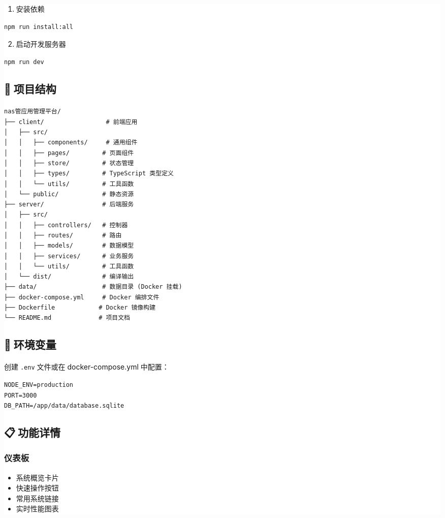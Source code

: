 1. 安装依赖
```bash
npm run install:all
```

2. 启动开发服务器
```bash
npm run dev
```

## 📁 项目结构

```
nas管应用管理平台/
├── client/                 # 前端应用
│   ├── src/
│   │   ├── components/     # 通用组件
│   │   ├── pages/         # 页面组件
│   │   ├── store/         # 状态管理
│   │   ├── types/         # TypeScript 类型定义
│   │   └── utils/         # 工具函数
│   └── public/            # 静态资源
├── server/                # 后端服务
│   ├── src/
│   │   ├── controllers/   # 控制器
│   │   ├── routes/        # 路由
│   │   ├── models/        # 数据模型
│   │   ├── services/      # 业务服务
│   │   └── utils/         # 工具函数
│   └── dist/              # 编译输出
├── data/                  # 数据目录 (Docker 挂载)
├── docker-compose.yml     # Docker 编排文件
├── Dockerfile            # Docker 镜像构建
└── README.md             # 项目文档
```

## 🔧 环境变量

创建 `.env` 文件或在 docker-compose.yml 中配置：

```env
NODE_ENV=production
PORT=3000
DB_PATH=/app/data/database.sqlite
```

## 📋 功能详情

### 仪表板
- 系统概览卡片
- 快速操作按钮
- 常用系统链接
- 实时性能图表
